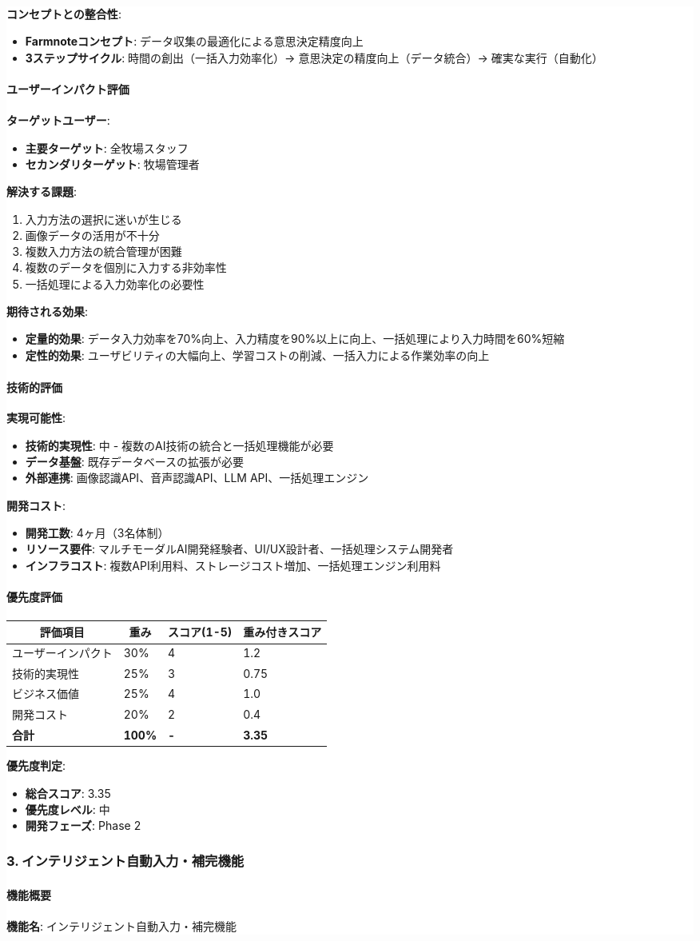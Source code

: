 **コンセプトとの整合性**:
- **Farmnoteコンセプト**: データ収集の最適化による意思決定精度向上
- **3ステップサイクル**: 時間の創出（一括入力効率化）→ 意思決定の精度向上（データ統合）→ 確実な実行（自動化）

#### ユーザーインパクト評価

**ターゲットユーザー**:
- **主要ターゲット**: 全牧場スタッフ
- **セカンダリターゲット**: 牧場管理者

**解決する課題**:
1. 入力方法の選択に迷いが生じる
2. 画像データの活用が不十分
3. 複数入力方法の統合管理が困難
4. 複数のデータを個別に入力する非効率性
5. 一括処理による入力効率化の必要性

**期待される効果**:
- **定量的効果**: データ入力効率を70%向上、入力精度を90%以上に向上、一括処理により入力時間を60%短縮
- **定性的効果**: ユーザビリティの大幅向上、学習コストの削減、一括入力による作業効率の向上

#### 技術的評価

**実現可能性**:
- **技術的実現性**: 中 - 複数のAI技術の統合と一括処理機能が必要
- **データ基盤**: 既存データベースの拡張が必要
- **外部連携**: 画像認識API、音声認識API、LLM API、一括処理エンジン

**開発コスト**:
- **開発工数**: 4ヶ月（3名体制）
- **リソース要件**: マルチモーダルAI開発経験者、UI/UX設計者、一括処理システム開発者
- **インフラコスト**: 複数API利用料、ストレージコスト増加、一括処理エンジン利用料

#### 優先度評価

| 評価項目 | 重み | スコア(1-5) | 重み付きスコア |
|----------|------|-------------|----------------|
| ユーザーインパクト | 30% | 4 | 1.2 |
| 技術的実現性 | 25% | 3 | 0.75 |
| ビジネス価値 | 25% | 4 | 1.0 |
| 開発コスト | 20% | 2 | 0.4 |
| **合計** | **100%** | **-** | **3.35** |

**優先度判定**:
- **総合スコア**: 3.35
- **優先度レベル**: 中
- **開発フェーズ**: Phase 2

### 3. インテリジェント自動入力・補完機能

#### 機能概要
**機能名**: インテリジェント自動入力・補完機能
